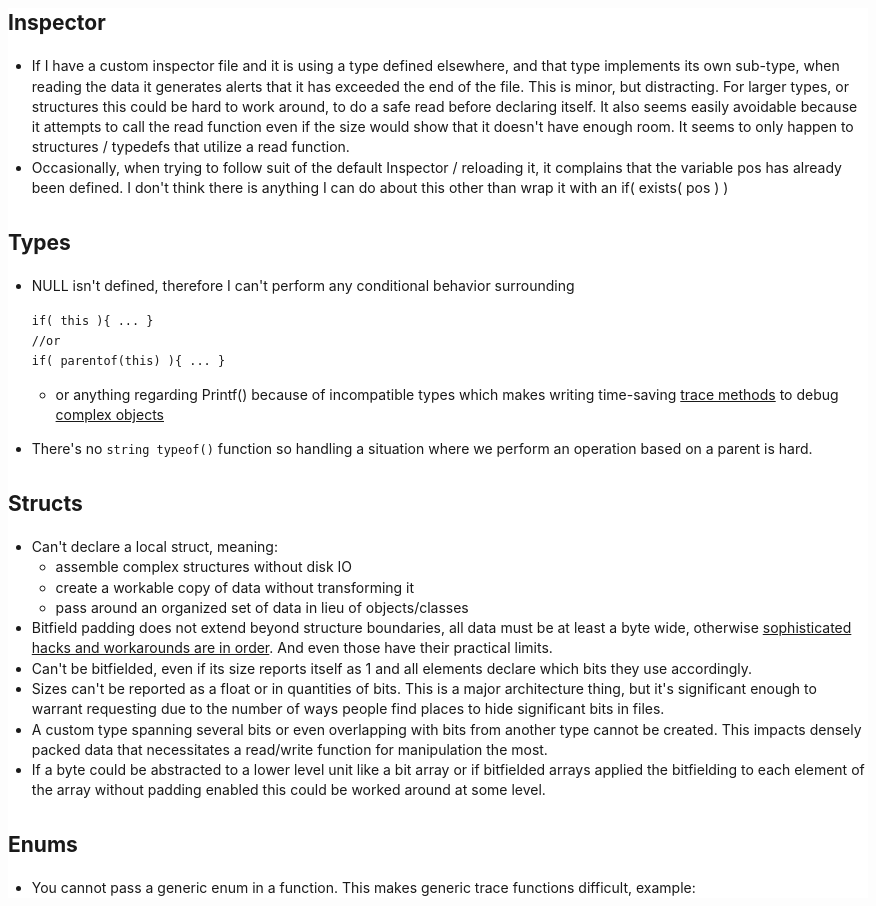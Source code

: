 ## Inspector
- If I have a custom inspector file and it is using a type defined elsewhere, and that
	type implements its own sub-type, when reading the data it generates alerts that
	it has exceeded the end of the file. This is minor, but distracting. For larger types,
	or structures this could be hard to work around, to do a safe read before declaring itself.
	It also seems easily avoidable because it attempts to call the read function even if the
	size would show that it doesn't have enough room.
	It seems to only happen to structures / typedefs that utilize a read function.
- Occasionally, when trying to follow suit of the default Inspector / reloading it, it
	complains that the variable pos has already been defined. I don't think there is
	anything I can do about this other than wrap it with an if( exists( pos ) )

## Types	
- NULL isn't defined, therefore I can't perform any conditional behavior surrounding

	```
	if( this ){ ... }
	//or
	if( parentof(this) ){ ... }
	```
	- or anything regarding Printf() because of incompatible types
	which makes writing time-saving [trace methods](scaffolds/Warning.bt) to debug
	[complex objects](filetypes/Audio/InstrumentSet.bt)
- There's no `string typeof()` function so handling a situation where we perform
	an operation based on a parent is hard.
## Structs
- Can't declare a local struct, meaning:
	- assemble complex structures without disk IO
	- create a workable copy of data without transforming it
	- pass around an organized set of data in lieu of objects/classes
- Bitfield padding does not extend beyond structure boundaries, all data must be at least
	a byte wide, otherwise [sophisticated hacks and workarounds are in order](filetypes/Texture/i4.bt). 
	And even those have their practical limits.
- Can't be bitfielded, even if its size reports itself as 1 and all elements declare which bits
	they use accordingly.
- Sizes can't be reported as a float or in quantities of bits. This is a major architecture thing,
	but it's significant enough to warrant requesting due to the number of ways
	people find places to hide significant bits in files.
- A custom type spanning several bits or even overlapping with bits from another type cannot 
	be created. This impacts densely packed data that necessitates a read/write function for
	manipulation the most.
- If a byte could be abstracted to a lower level unit like a bit array or if bitfielded arrays
	applied the bitfielding to each element of the array without padding enabled this could be
	worked around at some level.
## Enums
- You cannot pass a generic enum in a function. This makes generic trace functions difficult, example:
